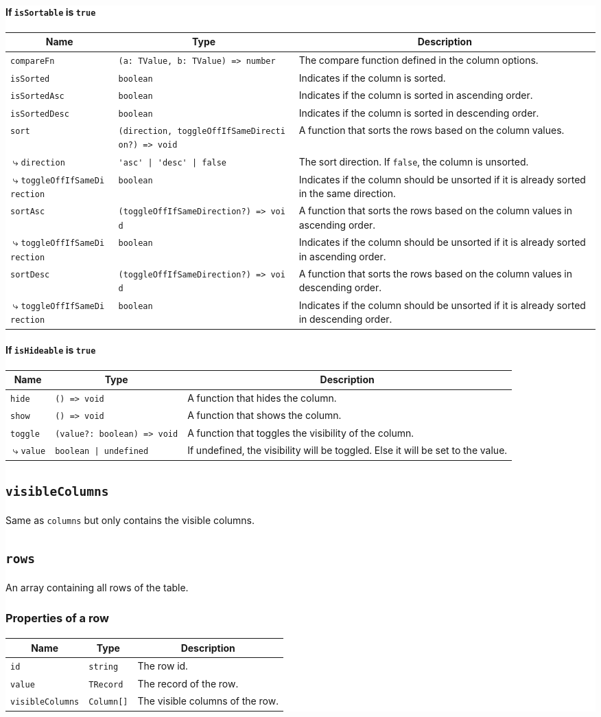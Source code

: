 #### If `isSortable` is `true`

| Name                                    | Type                                             | Description                                                                               |
| --------------------------------------- | ------------------------------------------------ | ----------------------------------------------------------------------------------------- |
| `compareFn`                             | `(a: TValue, b: TValue) => number`               | The compare function defined in the column options.                                       |
| `isSorted`                              | `boolean`                                        | Indicates if the column is sorted.                                                        |
| `isSortedAsc`                           | `boolean`                                        | Indicates if the column is sorted in ascending order.                                     |
| `isSortedDesc`                          | `boolean`                                        | Indicates if the column is sorted in descending order.                                    |
| `sort`                                  | `(direction, toggleOffIfSameDirection?) => void` | A function that sorts the rows based on the column values.                                |
| &nbsp;⤷&nbsp;`direction`                | `'asc' \| 'desc' \| false`                       | The sort direction. If `false`, the column is unsorted.                                   |
| &nbsp;⤷&nbsp;`toggleOffIfSameDirection` | `boolean`                                        | Indicates if the column should be unsorted if it is already sorted in the same direction. |
| `sortAsc`                               | `(toggleOffIfSameDirection?) => void`            | A function that sorts the rows based on the column values in ascending order.             |
| &nbsp;⤷&nbsp;`toggleOffIfSameDirection` | `boolean`                                        | Indicates if the column should be unsorted if it is already sorted in ascending order.    |
| `sortDesc`                              | `(toggleOffIfSameDirection?) => void`            | A function that sorts the rows based on the column values in descending order.            |
| &nbsp;⤷&nbsp;`toggleOffIfSameDirection` | `boolean`                                        | Indicates if the column should be unsorted if it is already sorted in descending order.   |

#### If `isHideable` is `true`

| Name                 | Type                        | Description                                                                     |
| -------------------- | --------------------------- | ------------------------------------------------------------------------------- |
| `hide`               | `() => void`                | A function that hides the column.                                               |
| `show`               | `() => void`                | A function that shows the column.                                               |
| `toggle`             | `(value?: boolean) => void` | A function that toggles the visibility of the column.                           |
| &nbsp;⤷&nbsp;`value` | `boolean \| undefined`      | If undefined, the visibility will be toggled. Else it will be set to the value. |

## `visibleColumns`

Same as `columns` but only contains the visible columns.

## `rows`

An array containing all rows of the table.

### Properties of a row

| Name             | Type       | Description                     |
| ---------------- | ---------- | ------------------------------- |
| `id`             | `string`   | The row id.                     |
| `value`          | `TRecord`  | The record of the row.          |
| `visibleColumns` | `Column[]` | The visible columns of the row. |
